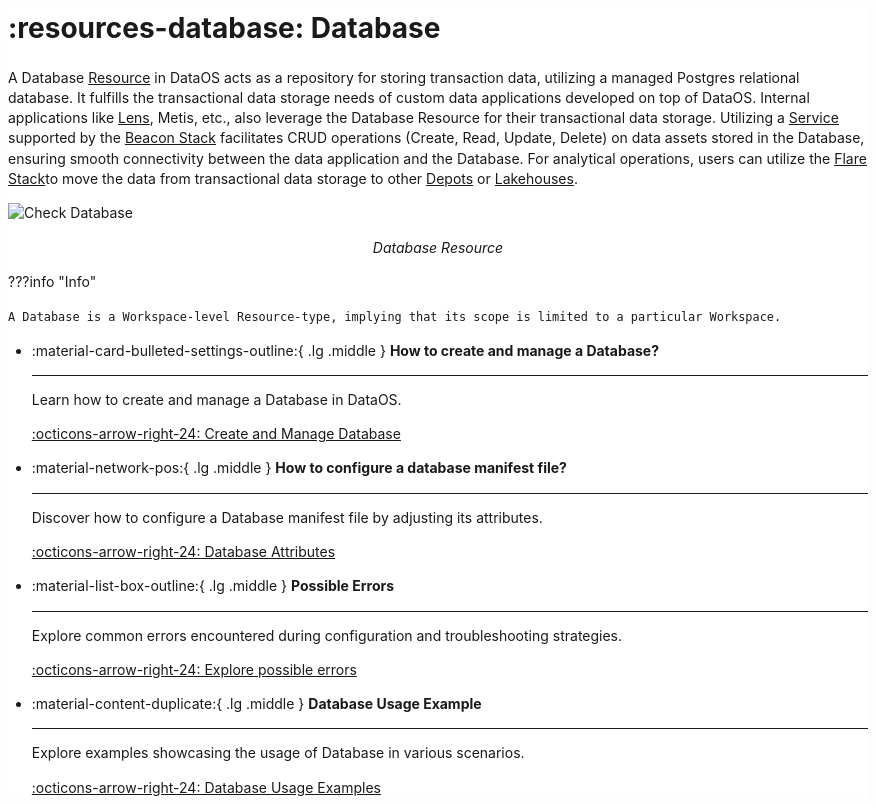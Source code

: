# :resources-database: Database

A Database [Resource](/resources/) in DataOS acts as a repository for storing transaction data, utilizing a managed Postgres relational database. It fulfills the transactional data storage needs of custom data applications developed on top of DataOS. Internal applications like [Lens](/docs/interfaces/lens.md), Metis, etc., also leverage the Database Resource for their transactional data storage. Utilizing a [Service](./service.md) supported by the [Beacon Stack](./stacks/beacon.md) facilitates CRUD operations (Create, Read, Update, Delete) on data assets stored in the Database, ensuring smooth connectivity between the data application and the Database. For analytical operations, users can utilize the [Flare Stack](./stacks/flare.md)to move the data from transactional data storage to other [Depots](./depot.md) or [Lakehouses](./lakehouse.md).

![Check Database](/resources/database/databases.png)
<center><i>Database Resource</i></center>

???info "Info"

    A Database is a Workspace-level Resource-type, implying that its scope is limited to a particular Workspace.


<div class="grid cards" markdown>

-   :material-card-bulleted-settings-outline:{ .lg .middle } **How to create and manage a Database?**

    ---

    Learn how to create and manage a Database in DataOS.

    [:octicons-arrow-right-24: Create and Manage Database](#how-to-create-and-manage-a-database)


-   :material-network-pos:{ .lg .middle } **How to configure a database manifest file?**

    ---

    Discover how to configure a Database manifest file by adjusting its attributes.

    
    [:octicons-arrow-right-24: Database Attributes](./database/yaml_configurations_attributes.md)


-   :material-list-box-outline:{ .lg .middle } **Possible Errors**

    ---

    Explore common errors encountered during configuration and troubleshooting strategies.


    [:octicons-arrow-right-24: Explore possible errors](#possible-errors)


-   :material-content-duplicate:{ .lg .middle } **Database Usage Example**

    ---

    Explore examples showcasing the usage of Database in various scenarios.


    [:octicons-arrow-right-24:  Database Usage Examples](#database-usage-examples)
